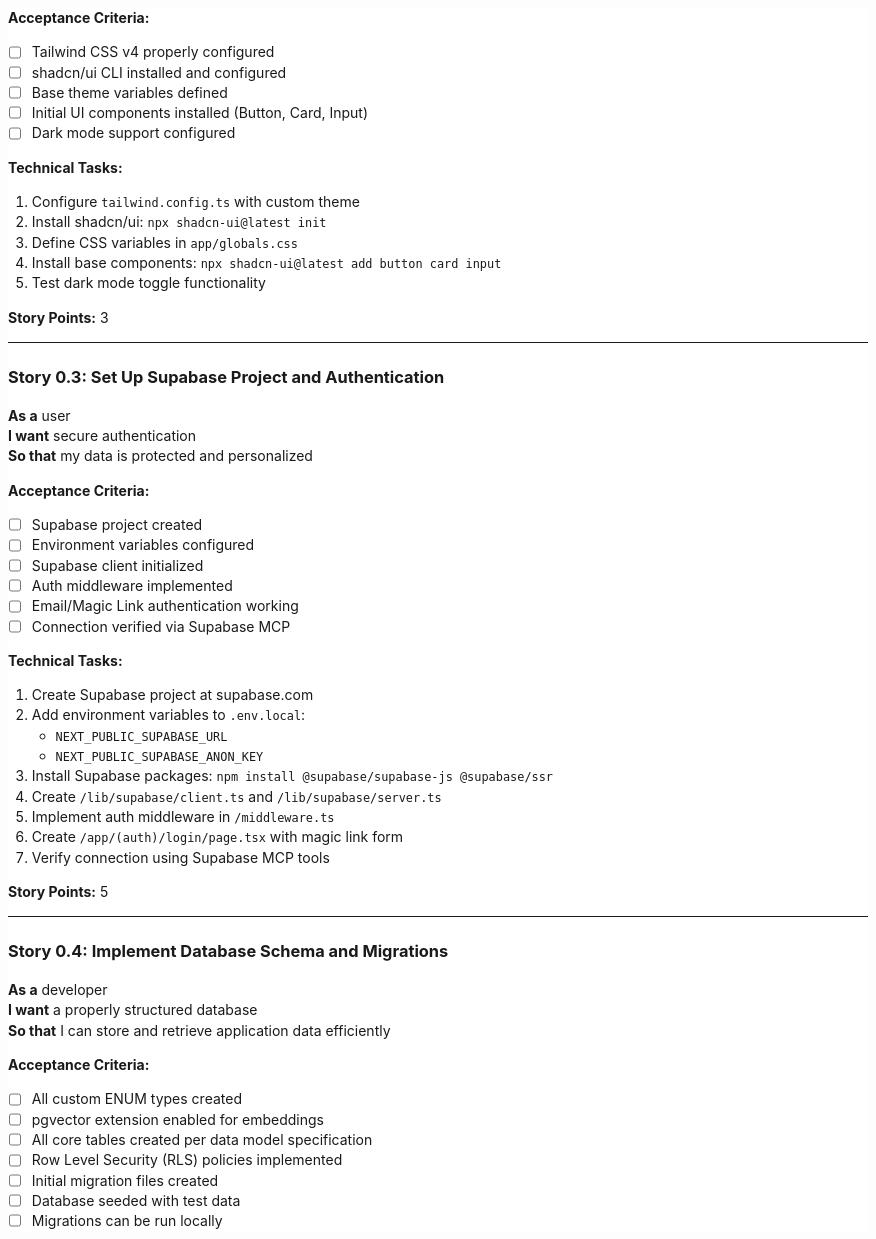 **Acceptance Criteria:**
- [ ] Tailwind CSS v4 properly configured
- [ ] shadcn/ui CLI installed and configured
- [ ] Base theme variables defined
- [ ] Initial UI components installed (Button, Card, Input)
- [ ] Dark mode support configured

**Technical Tasks:**
1. Configure `tailwind.config.ts` with custom theme
2. Install shadcn/ui: `npx shadcn-ui@latest init`
3. Define CSS variables in `app/globals.css`
4. Install base components: `npx shadcn-ui@latest add button card input`
5. Test dark mode toggle functionality

**Story Points:** 3

---

### Story 0.3: Set Up Supabase Project and Authentication
**As a** user  
**I want** secure authentication  
**So that** my data is protected and personalized

**Acceptance Criteria:**
- [ ] Supabase project created
- [ ] Environment variables configured
- [ ] Supabase client initialized
- [ ] Auth middleware implemented
- [ ] Email/Magic Link authentication working
- [ ] Connection verified via Supabase MCP

**Technical Tasks:**
1. Create Supabase project at supabase.com
2. Add environment variables to `.env.local`:
   - `NEXT_PUBLIC_SUPABASE_URL`
   - `NEXT_PUBLIC_SUPABASE_ANON_KEY`
3. Install Supabase packages: `npm install @supabase/supabase-js @supabase/ssr`
4. Create `/lib/supabase/client.ts` and `/lib/supabase/server.ts`
5. Implement auth middleware in `/middleware.ts`
6. Create `/app/(auth)/login/page.tsx` with magic link form
7. Verify connection using Supabase MCP tools

**Story Points:** 5

---

### Story 0.4: Implement Database Schema and Migrations
**As a** developer  
**I want** a properly structured database  
**So that** I can store and retrieve application data efficiently

**Acceptance Criteria:**
- [ ] All custom ENUM types created
- [ ] pgvector extension enabled for embeddings
- [ ] All core tables created per data model specification
- [ ] Row Level Security (RLS) policies implemented
- [ ] Initial migration files created
- [ ] Database seeded with test data
- [ ] Migrations can be run locally
